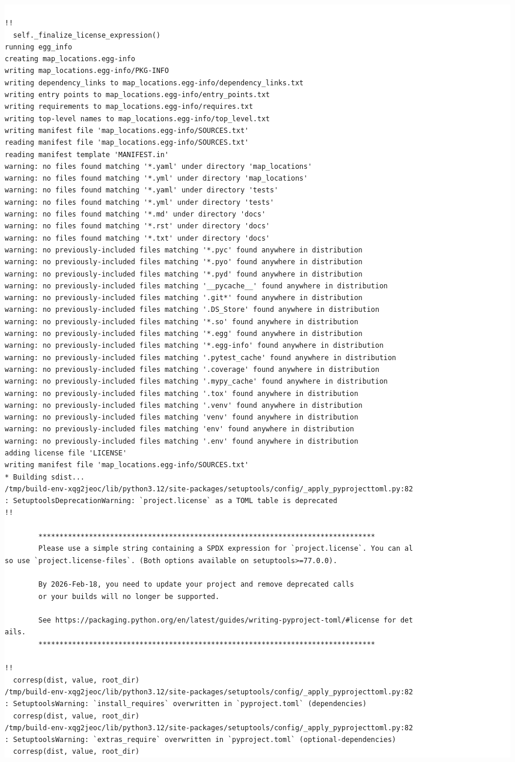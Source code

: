 ```

!!
  self._finalize_license_expression()
running egg_info
creating map_locations.egg-info
writing map_locations.egg-info/PKG-INFO
writing dependency_links to map_locations.egg-info/dependency_links.txt
writing entry points to map_locations.egg-info/entry_points.txt
writing requirements to map_locations.egg-info/requires.txt
writing top-level names to map_locations.egg-info/top_level.txt
writing manifest file 'map_locations.egg-info/SOURCES.txt'
reading manifest file 'map_locations.egg-info/SOURCES.txt'
reading manifest template 'MANIFEST.in'
warning: no files found matching '*.yaml' under directory 'map_locations'
warning: no files found matching '*.yml' under directory 'map_locations'
warning: no files found matching '*.yaml' under directory 'tests'
warning: no files found matching '*.yml' under directory 'tests'
warning: no files found matching '*.md' under directory 'docs'
warning: no files found matching '*.rst' under directory 'docs'
warning: no files found matching '*.txt' under directory 'docs'
warning: no previously-included files matching '*.pyc' found anywhere in distribution
warning: no previously-included files matching '*.pyo' found anywhere in distribution
warning: no previously-included files matching '*.pyd' found anywhere in distribution
warning: no previously-included files matching '__pycache__' found anywhere in distribution
warning: no previously-included files matching '.git*' found anywhere in distribution
warning: no previously-included files matching '.DS_Store' found anywhere in distribution
warning: no previously-included files matching '*.so' found anywhere in distribution
warning: no previously-included files matching '*.egg' found anywhere in distribution
warning: no previously-included files matching '*.egg-info' found anywhere in distribution
warning: no previously-included files matching '.pytest_cache' found anywhere in distribution
warning: no previously-included files matching '.coverage' found anywhere in distribution
warning: no previously-included files matching '.mypy_cache' found anywhere in distribution
warning: no previously-included files matching '.tox' found anywhere in distribution
warning: no previously-included files matching '.venv' found anywhere in distribution
warning: no previously-included files matching 'venv' found anywhere in distribution
warning: no previously-included files matching 'env' found anywhere in distribution
warning: no previously-included files matching '.env' found anywhere in distribution
adding license file 'LICENSE'
writing manifest file 'map_locations.egg-info/SOURCES.txt'
* Building sdist...
/tmp/build-env-xqg2jeoc/lib/python3.12/site-packages/setuptools/config/_apply_pyprojecttoml.py:82
: SetuptoolsDeprecationWarning: `project.license` as a TOML table is deprecated
!!

        ********************************************************************************
        Please use a simple string containing a SPDX expression for `project.license`. You can al
so use `project.license-files`. (Both options available on setuptools>=77.0.0).

        By 2026-Feb-18, you need to update your project and remove deprecated calls
        or your builds will no longer be supported.

        See https://packaging.python.org/en/latest/guides/writing-pyproject-toml/#license for det
ails.
        ********************************************************************************

!!
  corresp(dist, value, root_dir)
/tmp/build-env-xqg2jeoc/lib/python3.12/site-packages/setuptools/config/_apply_pyprojecttoml.py:82
: SetuptoolsWarning: `install_requires` overwritten in `pyproject.toml` (dependencies)
  corresp(dist, value, root_dir)
/tmp/build-env-xqg2jeoc/lib/python3.12/site-packages/setuptools/config/_apply_pyprojecttoml.py:82
: SetuptoolsWarning: `extras_require` overwritten in `pyproject.toml` (optional-dependencies)
  corresp(dist, value, root_dir)
```